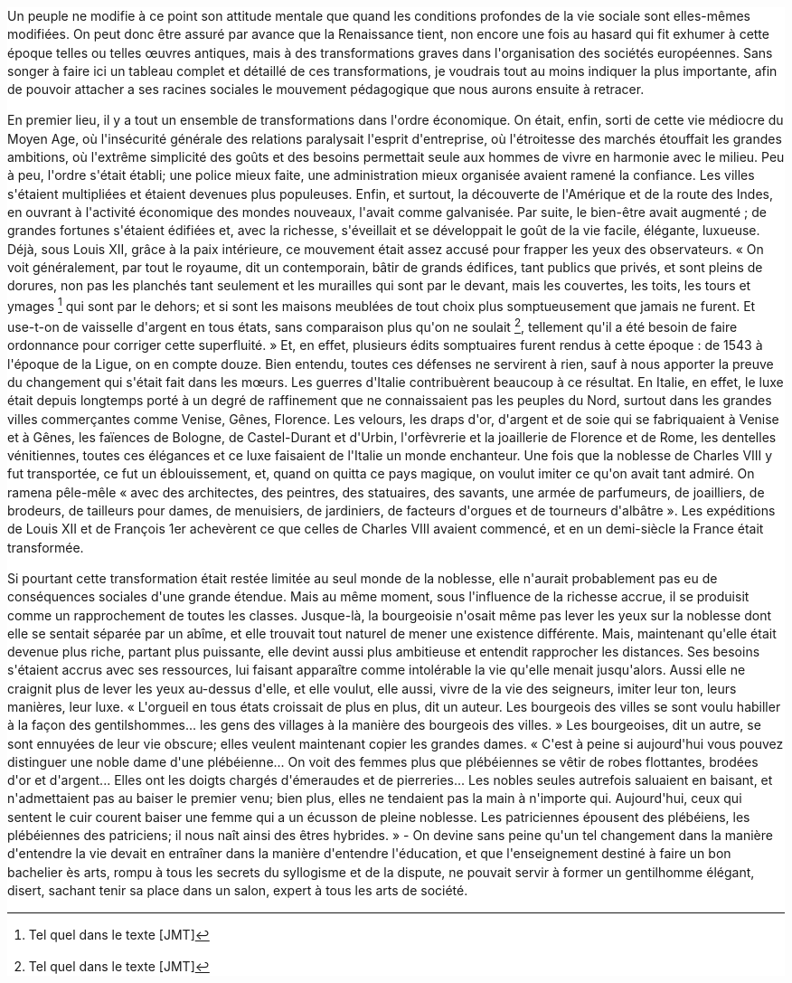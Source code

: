 Un peuple ne modifie à ce point son attitude mentale que quand les conditions profondes de la vie sociale sont elles-mêmes modifiées. On peut donc être assuré par avance que la Renaissance tient, non encore une fois au hasard qui fit exhumer à cette époque telles ou telles œuvres antiques, mais à des transformations graves dans l'organisation des sociétés européennes. Sans songer à faire ici un tableau complet et détaillé de ces transformations, je voudrais tout au moins indiquer la plus importante, afin de pouvoir attacher a ses racines sociales le mouvement pédagogique que nous aurons ensuite à retracer.

En premier lieu, il y a tout un ensemble de transformations dans l'ordre économique. On était, enfin, sorti de cette vie médiocre du Moyen Age, où l'insécurité générale des relations paralysait l'esprit d'entreprise, où l'étroitesse des marchés étouffait les grandes ambitions, où l'extrême simplicité des goûts et des besoins permettait seule aux hommes de vivre en harmonie avec le milieu. Peu à peu, l'ordre s'était établi; une police mieux faite, une administration mieux organisée avaient ramené la confiance. Les villes s'étaient multipliées et étaient devenues plus populeuses. Enfin, et surtout, la découverte de l'Amérique et de la route des Indes, en ouvrant à l'activité économique des mondes nouveaux, l'avait comme galvanisée. Par suite, le bien-être avait augmenté ; de grandes fortunes s'étaient édifiées et, avec la richesse, s'éveillait et se développait le goût de la vie facile, élégante, luxueuse. Déjà, sous Louis XII, grâce à la paix intérieure, ce mouvement était assez accusé pour frapper les yeux des observateurs. « On voit généralement, par tout le royaume, dit un contemporain, bâtir de grands édifices, tant publics que privés, et sont pleins de dorures, non pas les planchés tant seulement et les murailles qui sont par le devant, mais les couvertes, les toits, les tours et ymages [^2] qui sont par le dehors; et si sont les maisons meublées de tout choix plus somptueusement que jamais ne furent. Et use-t-on de vaisselle d'argent en tous états, sans comparaison plus qu'on ne soulait [^3], tellement qu'il a été besoin de faire ordonnance pour corriger cette superfluité. » Et, en effet, plusieurs édits somptuaires furent rendus à cette époque : de 1543 à l'époque de la Ligue, on en compte douze. Bien entendu, toutes ces défenses ne servirent à rien, sauf à nous apporter la preuve du changement qui s'était fait dans les mœurs. Les guerres d'Italie contribuèrent beaucoup à ce résultat. En Italie, en effet, le luxe était depuis longtemps porté à un degré de raffinement que ne connaissaient pas les peuples du Nord, surtout dans les grandes villes commerçantes comme Venise, Gênes, Florence. Les velours, les draps d'or, d'argent et de soie qui se fabriquaient à Venise et à Gênes, les faïences de Bologne, de Castel-Durant et d'Urbin, l'orfèvrerie et la joaillerie de Florence et de Rome, les dentelles vénitiennes, toutes ces élégances et ce luxe faisaient de l'Italie un monde enchanteur. Une fois que la noblesse de Charles VIII y fut transportée, ce fut un éblouissement, et, quand on quitta ce pays magique, on voulut imiter ce qu'on avait tant admiré. On ramena pêle-mêle « avec des architectes, des peintres, des statuaires, des savants, une armée de parfumeurs, de joailliers, de brodeurs, de tailleurs pour dames, de menuisiers, de jardiniers, de facteurs d'orgues et de tourneurs d'albâtre ». Les expéditions de Louis XII et de François 1er achevèrent ce que celles de Charles VIII avaient commencé, et en un demi-siècle la France était transformée.

Si pourtant cette transformation était restée limitée au seul monde de la noblesse, elle n'aurait probablement pas eu de conséquences sociales d'une grande étendue. Mais au même moment, sous l'influence de la richesse accrue, il se produisit comme un rapprochement de toutes les classes. Jusque-là, la bourgeoisie n'osait même pas lever les yeux sur la noblesse dont elle se sentait séparée par un abîme, et elle trouvait tout naturel de mener une existence différente. Mais, maintenant qu'elle était devenue plus riche, partant plus puissante, elle devint aussi plus ambitieuse et entendit rapprocher les distances. Ses besoins s'étaient accrus avec ses ressources, lui faisant apparaître comme intolérable la vie qu'elle menait jusqu'alors. Aussi elle ne craignit plus de lever les yeux au-dessus d'elle, et elle voulut, elle aussi, vivre de la vie des seigneurs, imiter leur ton, leurs manières, leur luxe. « L'orgueil en tous états croissait de plus en plus, dit un auteur. Les bourgeois des villes se sont voulu habiller à la façon des gentilshommes... les gens des villages à la manière des bourgeois des villes. » Les bourgeoises, dit un autre, se sont ennuyées de leur vie obscure; elles veulent maintenant copier les grandes dames. « C'est à peine si aujourd'hui vous pouvez distinguer une noble dame d'une plébéienne... On voit des femmes plus que plébéiennes se vêtir de robes flottantes, brodées d'or et d'argent... Elles ont les doigts chargés d'émeraudes et de pierreries... Les nobles seules autrefois saluaient en baisant, et n'admettaient pas au baiser le premier venu; bien plus, elles ne tendaient pas la main à n'importe qui. Aujourd'hui, ceux qui sentent le cuir courent baiser une femme qui a un écusson de pleine noblesse. Les patriciennes épousent des plébéiens, les plébéiennes des patriciens; il nous naît ainsi des êtres hybrides. » - On devine sans peine qu'un tel changement dans la manière d'entendre la vie devait en entraîner dans la manière d'entendre l'éducation, et que l'enseignement destiné à faire un bon bachelier ès arts, rompu à tous les secrets du syllogisme et de la dispute, ne pouvait servir à former un gentilhomme élégant, disert, sachant tenir sa place dans un salon, expert à tous les arts de société.


[^2]: Tel quel dans le texte [JMT]
[^3]: Tel quel dans le texte [JMT]